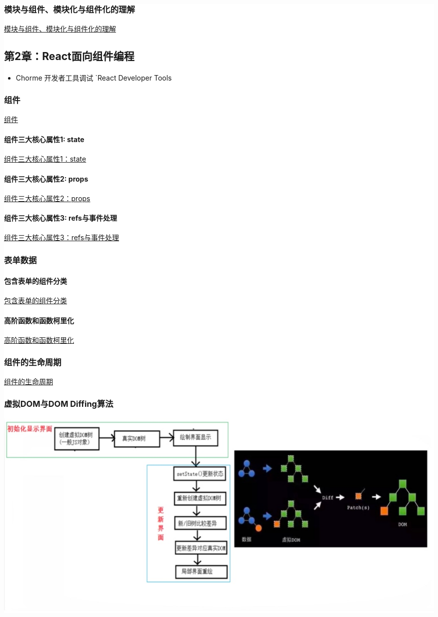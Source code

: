 ### 模块与组件、模块化与组件化的理解

[模块与组件、模块化与组件化的理解](模块与组件、模块化与组件化的理解.md)

## 第2章：React面向组件编程

- Chorme 开发者工具调试 `React Developer Tools

### 组件

[组件](组件.md)

#### 组件三大核心属性1: state

[组件三大核心属性1：state](组件三大核心属性1：state.md)

#### 组件三大核心属性2: props

[组件三大核心属性2：props](组件三大核心属性2：props.md)

#### 组件三大核心属性3: refs与事件处理

[组件三大核心属性3：refs与事件处理](组件三大核心属性3：refs与事件处理.md)

### 表单数据

#### 包含表单的组件分类

[包含表单的组件分类](包含表单的组件分类.md)

#### 高阶函数和函数柯里化

[高阶函数和函数柯里化](../JS/高阶函数和函数柯里化.md)

### 组件的生命周期

[组件的生命周期](组件的生命周期.md)

### 虚拟DOM与DOM Diffing算法

![img](./assets/16757567300092.jpg)

